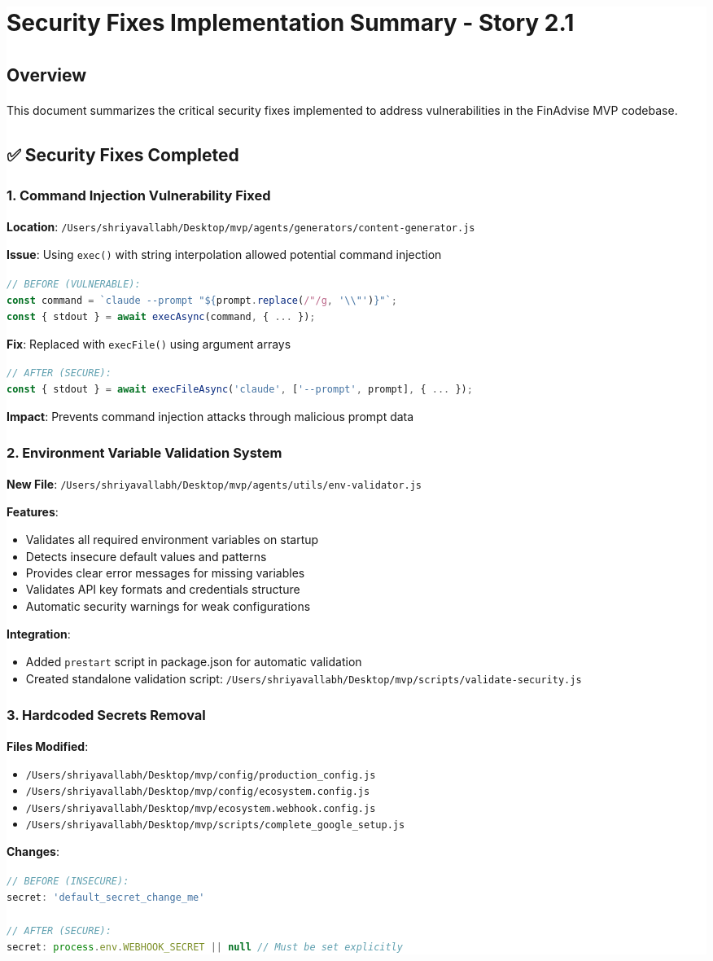 # Security Fixes Implementation Summary - Story 2.1

## Overview
This document summarizes the critical security fixes implemented to address vulnerabilities in the FinAdvise MVP codebase.

## ✅ Security Fixes Completed

### 1. Command Injection Vulnerability Fixed
**Location**: `/Users/shriyavallabh/Desktop/mvp/agents/generators/content-generator.js`

**Issue**: Using `exec()` with string interpolation allowed potential command injection
```javascript
// BEFORE (VULNERABLE):
const command = `claude --prompt "${prompt.replace(/"/g, '\\"')}"`;
const { stdout } = await execAsync(command, { ... });
```

**Fix**: Replaced with `execFile()` using argument arrays
```javascript
// AFTER (SECURE):
const { stdout } = await execFileAsync('claude', ['--prompt', prompt], { ... });
```

**Impact**: Prevents command injection attacks through malicious prompt data

### 2. Environment Variable Validation System
**New File**: `/Users/shriyavallabh/Desktop/mvp/agents/utils/env-validator.js`

**Features**:
- Validates all required environment variables on startup
- Detects insecure default values and patterns
- Provides clear error messages for missing variables
- Validates API key formats and credentials structure
- Automatic security warnings for weak configurations

**Integration**:
- Added `prestart` script in package.json for automatic validation
- Created standalone validation script: `/Users/shriyavallabh/Desktop/mvp/scripts/validate-security.js`

### 3. Hardcoded Secrets Removal
**Files Modified**:
- `/Users/shriyavallabh/Desktop/mvp/config/production_config.js`
- `/Users/shriyavallabh/Desktop/mvp/config/ecosystem.config.js`
- `/Users/shriyavallabh/Desktop/mvp/ecosystem.webhook.config.js`
- `/Users/shriyavallabh/Desktop/mvp/scripts/complete_google_setup.js`

**Changes**:
```javascript
// BEFORE (INSECURE):
secret: 'default_secret_change_me'

// AFTER (SECURE):
secret: process.env.WEBHOOK_SECRET || null // Must be set explicitly
```
